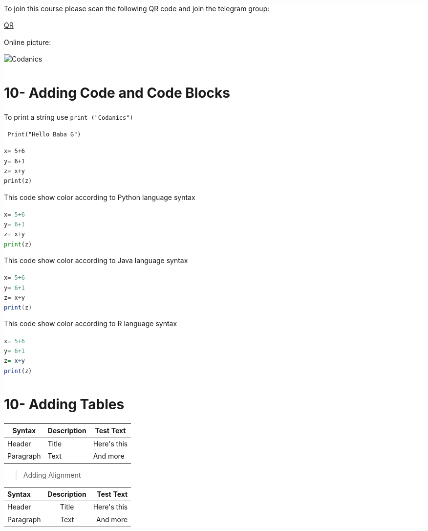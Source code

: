 To join this course please scan the following QR code and join the telegram group:

[QR](qr.png)

Online  picture:

![Codanics](https://www.google.com/search?q=codanics&tbm=isch&ved=2ahUKEwje2rrQ47D3AhUOohoKHS1JATEQ2-cCegQIABAA&oq=codanics&gs_lcp=CgNpbWcQAzIGCAAQChAYMgQIABAYOgcIABCxAxBDOgoIABCxAxCDARBDOgQIABBDOggIABCABBCxAzoFCAAQgAQ6BwgjEO8DECc6BAgAEAM6CggjEO8DEOoCECc6CAgAELEDEIMBOgsIABCABBCxAxCDAVDgAlj-VmCGWWgIcAB4AIABUogBzAeSAQIxNpgBAKABAaoBC2d3cy13aXotaW1nsAEFwAEB&sclient=img&ei=3GVnYt78OY7Eaq2ShYgD&bih=625&biw=1366&rlz=1C1CHBD_en-GBGB950GB950#imgrc=1E2qEYceg5p72M)

# 10- Adding Code and Code Blocks

To print a string use `print ("Codanics")`

` Print("Hello Baba G")`
```
x= 5+6
y= 6+1
z= x+y
print(z)
```
This code show color according to Python language syntax  
``` Python
x= 5+6
y= 6+1
z= x+y
print(z)
```
This code show color according to Java language syntax
``` Java
x= 5+6
y= 6+1
z= x+y
print(z)
```
This code show color according to R language syntax
``` R
x= 5+6
y= 6+1
z= x+y
print(z)
```
# 10- Adding Tables

| Syntax      | Description | Test Text     |
| ---        |    ----   |          --- |
| Header      | Title       | Here's this   |
| Paragraph   | Text        | And more      |

> Adding Alignment

| Syntax      | Description | Test Text     |
| :---        |    :----:   |          ---: |
| Header      | Title       | Here's this   |
| Paragraph   | Text        | And more      |
